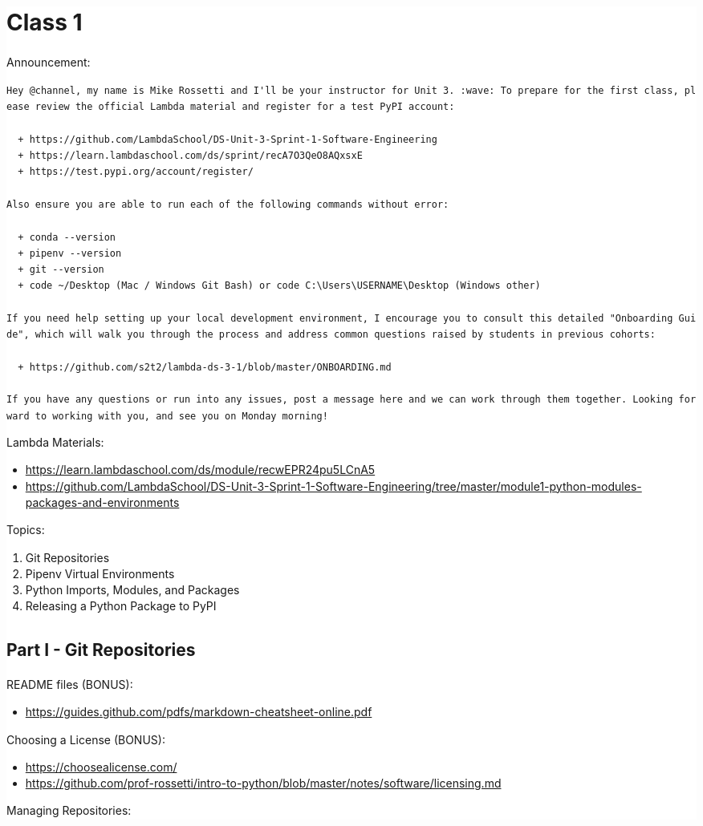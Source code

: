 

# Class 1

Announcement:

```
Hey @channel, my name is Mike Rossetti and I'll be your instructor for Unit 3. :wave: To prepare for the first class, please review the official Lambda material and register for a test PyPI account:

  + https://github.com/LambdaSchool/DS-Unit-3-Sprint-1-Software-Engineering
  + https://learn.lambdaschool.com/ds/sprint/recA7O3QeO8AQxsxE
  + https://test.pypi.org/account/register/

Also ensure you are able to run each of the following commands without error:

  + conda --version
  + pipenv --version
  + git --version
  + code ~/Desktop (Mac / Windows Git Bash) or code C:\Users\USERNAME\Desktop (Windows other)

If you need help setting up your local development environment, I encourage you to consult this detailed "Onboarding Guide", which will walk you through the process and address common questions raised by students in previous cohorts:

  + https://github.com/s2t2/lambda-ds-3-1/blob/master/ONBOARDING.md

If you have any questions or run into any issues, post a message here and we can work through them together. Looking forward to working with you, and see you on Monday morning!
```

Lambda Materials:
  + https://learn.lambdaschool.com/ds/module/recwEPR24pu5LCnA5
  + https://github.com/LambdaSchool/DS-Unit-3-Sprint-1-Software-Engineering/tree/master/module1-python-modules-packages-and-environments

Topics:
  1. Git Repositories
  2. Pipenv Virtual Environments
  3. Python Imports, Modules, and Packages
  4. Releasing a Python Package to PyPI


## Part I - Git Repositories

README files (BONUS):
  + https://guides.github.com/pdfs/markdown-cheatsheet-online.pdf

Choosing a License (BONUS):
  + https://choosealicense.com/
  + https://github.com/prof-rossetti/intro-to-python/blob/master/notes/software/licensing.md

Managing Repositories:
